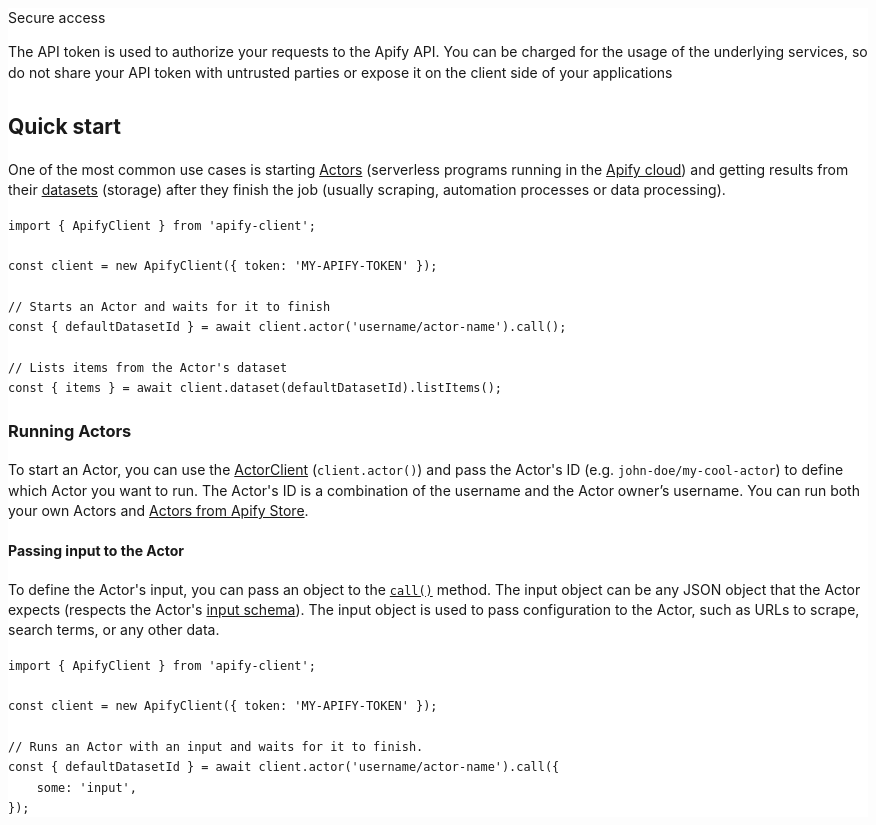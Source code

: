Secure access

The API token is used to authorize your requests to the Apify API. You can be charged for the usage of the underlying services, so do not share your API token with untrusted parties or expose it on the client side of your applications

## Quick start[​](#quick-start "Direct link to heading")

One of the most common use cases is starting [Actors](https://docs.apify.com/platform/actors) (serverless programs running in the [Apify cloud](https://docs.apify.com/platform)) and getting results from their [datasets](https://docs.apify.com/platform/storage/dataset) (storage) after they finish the job (usually scraping, automation processes or data processing).

```
import { ApifyClient } from 'apify-client';

const client = new ApifyClient({ token: 'MY-APIFY-TOKEN' });

// Starts an Actor and waits for it to finish
const { defaultDatasetId } = await client.actor('username/actor-name').call();

// Lists items from the Actor's dataset
const { items } = await client.dataset(defaultDatasetId).listItems();
```

### Running Actors[​](#running-actors "Direct link to heading")

To start an Actor, you can use the [ActorClient](https://docs.apify.com/api/client/js/api/client/js/reference/class/ActorClient.md) (`client.actor()`) and pass the Actor's ID (e.g. `john-doe/my-cool-actor`) to define which Actor you want to run. The Actor's ID is a combination of the username and the Actor owner’s username. You can run both your own Actors and [Actors from Apify Store](https://docs.apify.com/platform/actors/running/actors-in-store).

#### Passing input to the Actor[​](#passing-input-to-the-actor "Direct link to heading")

To define the Actor's input, you can pass an object to the [`call()`](https://docs.apify.com/api/client/js/api/client/js/reference/class/ActorClient.md#call) method. The input object can be any JSON object that the Actor expects (respects the Actor's [input schema](https://docs.apify.com/platform/actors/development/actor-definition/input-schema)). The input object is used to pass configuration to the Actor, such as URLs to scrape, search terms, or any other data.

```
import { ApifyClient } from 'apify-client';

const client = new ApifyClient({ token: 'MY-APIFY-TOKEN' });

// Runs an Actor with an input and waits for it to finish.
const { defaultDatasetId } = await client.actor('username/actor-name').call({
    some: 'input',
});
```
